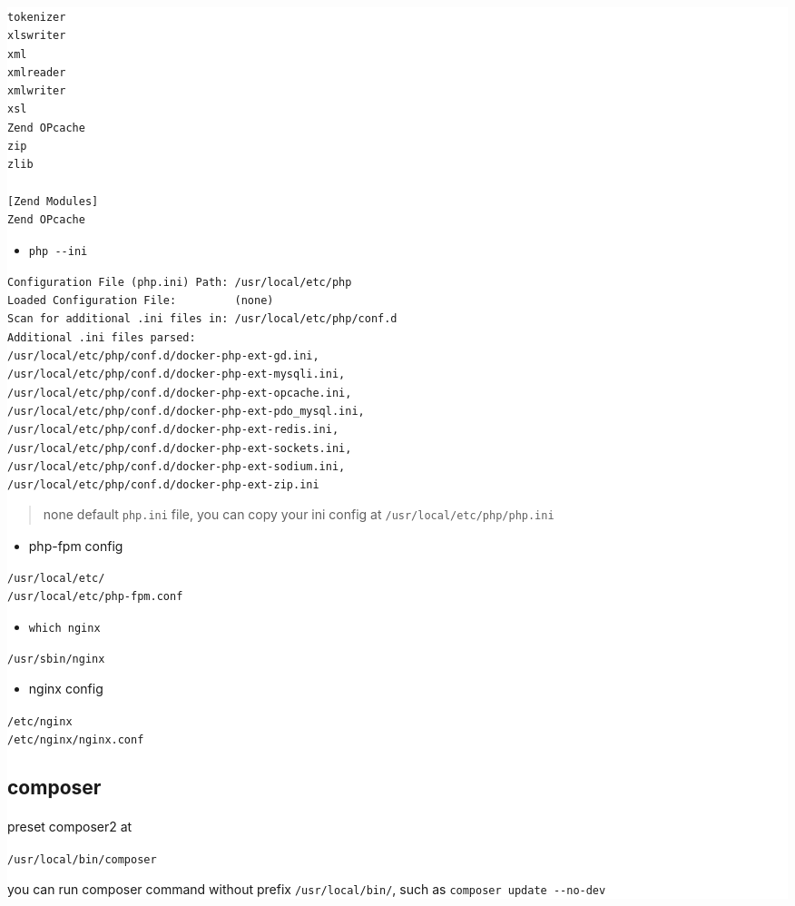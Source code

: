 ````
tokenizer
xlswriter
xml
xmlreader
xmlwriter
xsl
Zend OPcache
zip
zlib

[Zend Modules]
Zend OPcache
````

* `php --ini`

````
Configuration File (php.ini) Path: /usr/local/etc/php
Loaded Configuration File:         (none)
Scan for additional .ini files in: /usr/local/etc/php/conf.d
Additional .ini files parsed:
/usr/local/etc/php/conf.d/docker-php-ext-gd.ini,
/usr/local/etc/php/conf.d/docker-php-ext-mysqli.ini,
/usr/local/etc/php/conf.d/docker-php-ext-opcache.ini,
/usr/local/etc/php/conf.d/docker-php-ext-pdo_mysql.ini,
/usr/local/etc/php/conf.d/docker-php-ext-redis.ini,
/usr/local/etc/php/conf.d/docker-php-ext-sockets.ini,
/usr/local/etc/php/conf.d/docker-php-ext-sodium.ini,
/usr/local/etc/php/conf.d/docker-php-ext-zip.ini
````

> none default `php.ini` file, you can copy your ini config at `/usr/local/etc/php/php.ini`

* php-fpm config

```
/usr/local/etc/
/usr/local/etc/php-fpm.conf
```

* `which nginx`

```
/usr/sbin/nginx
```

* nginx config
````
/etc/nginx
/etc/nginx/nginx.conf
````

## composer

preset composer2 at
````
/usr/local/bin/composer
````

you can run composer command without prefix `/usr/local/bin/`, such as `composer update --no-dev`
